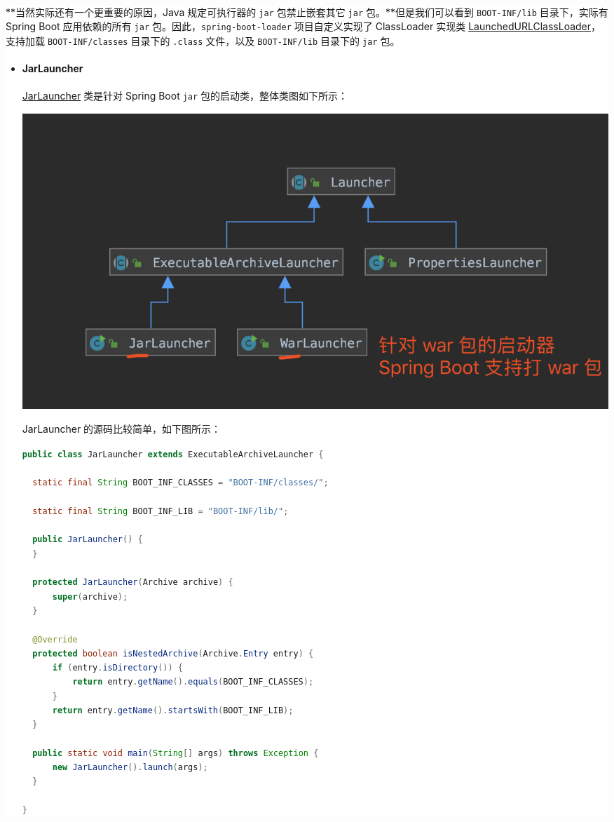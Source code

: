   **当然实际还有一个更重要的原因，Java 规定可执行器的 `jar` 包禁止嵌套其它 `jar` 包。**但是我们可以看到 `BOOT-INF/lib` 目录下，实际有 Spring Boot 应用依赖的所有 `jar` 包。因此，`spring-boot-loader` 项目自定义实现了 ClassLoader 实现类 [LaunchedURLClassLoader](https://github.com/spring-projects/spring-boot/blob/master/spring-boot-project/spring-boot-tools/spring-boot-loader/src/main/java/org/springframework/boot/loader/LaunchedURLClassLoader.java)，支持加载 `BOOT-INF/classes` 目录下的 `.class` 文件，以及 `BOOT-INF/lib` 目录下的 `jar` 包。

- #### JarLauncher

  [JarLauncher](https://github.com/spring-projects/spring-boot/blob/master/spring-boot-project/spring-boot-tools/spring-boot-loader/src/main/java/org/springframework/boot/loader/JarLauncher.java) 类是针对 Spring Boot `jar` 包的启动类，整体类图如下所示：

  ![SpringBootJar包启动原理之JarLauncher.png](src/main/java/com/penglecode/xmodule/master4j/springboot/SpringBootJar包启动原理之JarLauncher.png)

  JarLauncher 的源码比较简单，如下图所示：

  ```java
  public class JarLauncher extends ExecutableArchiveLauncher {
  
  	static final String BOOT_INF_CLASSES = "BOOT-INF/classes/";
  
  	static final String BOOT_INF_LIB = "BOOT-INF/lib/";
  
  	public JarLauncher() {
  	}
  
  	protected JarLauncher(Archive archive) {
  		super(archive);
  	}
  
  	@Override
  	protected boolean isNestedArchive(Archive.Entry entry) {
  		if (entry.isDirectory()) {
  			return entry.getName().equals(BOOT_INF_CLASSES);
  		}
  		return entry.getName().startsWith(BOOT_INF_LIB);
  	}
  
  	public static void main(String[] args) throws Exception {
  		new JarLauncher().launch(args);
  	}
  
  }
  ```